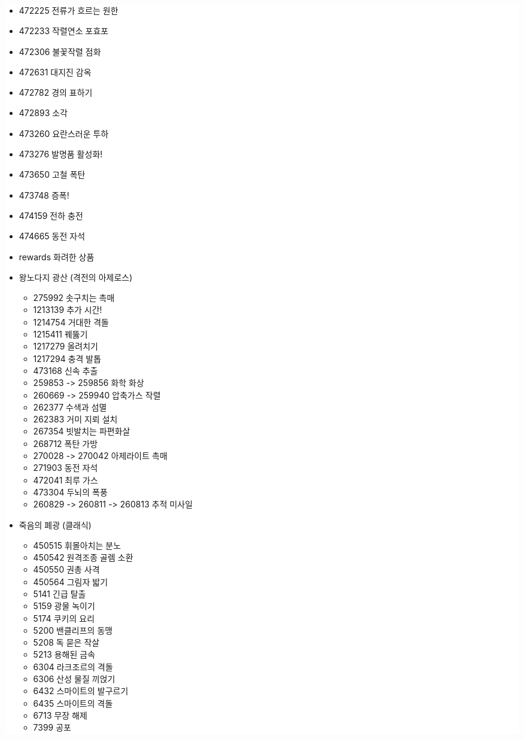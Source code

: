   - 472225 전류가 흐르는 원한
  - 472233 작렬연소 포효포
  - 472306 불꽃작렬 점화
  - 472631 대지진 감옥
  - 472782 경의 표하기
  - 472893 소각
  - 473260 요란스러운 투하
  - 473276 발명품 활성화!
  - 473650 고철 폭탄
  - 473748 증폭!
  - 474159 전하 충전
  - 474665 동전 자석
  - rewards 화려한 상품

- 왕노다지 광산 (격전의 아제로스)
  - 275992 솟구치는 촉매
  - 1213139 추가 시간!
  - 1214754 거대한 격돌
  - 1215411 꿰뚫기
  - 1217279 올려치기
  - 1217294 충격 발톱
  - 473168 신속 추출
  - 259853 -> 259856 화학 화상
  - 260669 -> 259940 압축가스 작렬
  - 262377 수색과 섬멸
  - 262383 거미 지뢰 설치
  - 267354 빗발치는 파편화살
  - 268712 폭탄 가방
  - 270028 -> 270042 아제라이트 촉매
  - 271903 동전 자석
  - 472041 최루 가스
  - 473304 두뇌의 폭풍
  - 260829 -> 260811 -> 260813 추적 미사일

- 죽음의 폐광 (클래식)
  - 450515 휘몰아치는 분노
  - 450542 원격조종 골렘 소환
  - 450550 권총 사격
  - 450564 그림자 밟기
  - 5141 긴급 탈출
  - 5159 광물 녹이기
  - 5174 쿠키의 요리
  - 5200 밴클리프의 동맹
  - 5208 독 묻은 작살
  - 5213 용해된 금속
  - 6304 라크조르의 격돌
  - 6306 산성 물질 끼얹기
  - 6432 스마이트의 발구르기
  - 6435 스마이트의 격돌
  - 6713 무장 해제
  - 7399 공포
